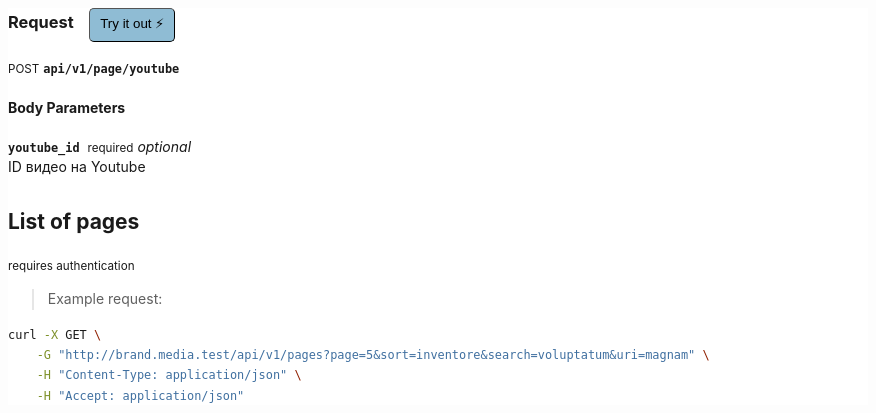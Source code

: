 
<div id="execution-results-POSTapi-v1-page-youtube" hidden>
    <blockquote>Received response<span id="execution-response-status-POSTapi-v1-page-youtube"></span>:</blockquote>
    <pre class="json"><code id="execution-response-content-POSTapi-v1-page-youtube"></code></pre>
</div>
<div id="execution-error-POSTapi-v1-page-youtube" hidden>
    <blockquote>Request failed with error:</blockquote>
    <pre><code id="execution-error-message-POSTapi-v1-page-youtube"></code></pre>
</div>
<form id="form-POSTapi-v1-page-youtube" data-method="POST" data-path="api/v1/page/youtube" data-authed="0" data-hasfiles="0" data-headers='{"Content-Type":"application\/json","Accept":"application\/json"}' onsubmit="event.preventDefault(); executeTryOut('POSTapi-v1-page-youtube', this);">
<h3>
    Request&nbsp;&nbsp;&nbsp;
        <button type="button" style="background-color: #8fbcd4; padding: 5px 10px; border-radius: 5px; border-width: thin;" id="btn-tryout-POSTapi-v1-page-youtube" onclick="tryItOut('POSTapi-v1-page-youtube');">Try it out ⚡</button>
    <button type="button" style="background-color: #c97a7e; padding: 5px 10px; border-radius: 5px; border-width: thin;" id="btn-canceltryout-POSTapi-v1-page-youtube" onclick="cancelTryOut('POSTapi-v1-page-youtube');" hidden>Cancel</button>&nbsp;&nbsp;
    <button type="submit" style="background-color: #6ac174; padding: 5px 10px; border-radius: 5px; border-width: thin;" id="btn-executetryout-POSTapi-v1-page-youtube" hidden>Send Request 💥</button>
    </h3>
<p>
<small class="badge badge-black">POST</small>
 <b><code>api/v1/page/youtube</code></b>
</p>
<h4 class="fancy-heading-panel"><b>Body Parameters</b></h4>
<p>
<b><code>youtube_id</code></b>&nbsp;&nbsp;<small>required</small>     <i>optional</i> &nbsp;
<input type="text" name="youtube_id" data-endpoint="POSTapi-v1-page-youtube" data-component="body"  hidden>
<br>
ID видео на Youtube
</p>

</form>


## List of pages

<small class="badge badge-darkred">requires authentication</small>



> Example request:

```bash
curl -X GET \
    -G "http://brand.media.test/api/v1/pages?page=5&sort=inventore&search=voluptatum&uri=magnam" \
    -H "Content-Type: application/json" \
    -H "Accept: application/json"
```
